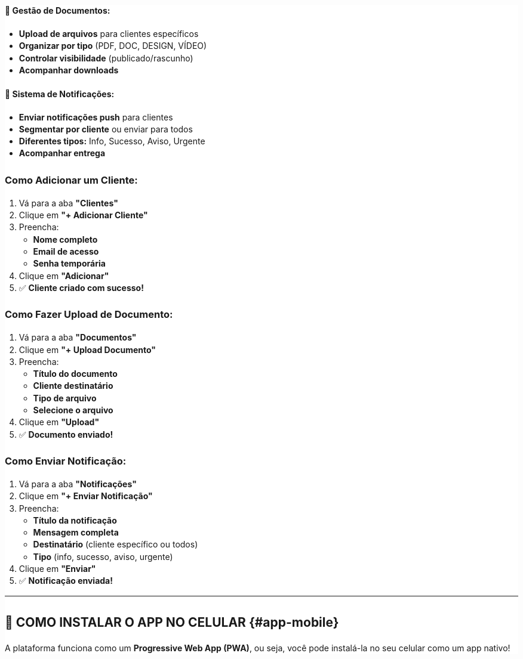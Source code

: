#### **📄 Gestão de Documentos:**
- **Upload de arquivos** para clientes específicos
- **Organizar por tipo** (PDF, DOC, DESIGN, VÍDEO)
- **Controlar visibilidade** (publicado/rascunho)
- **Acompanhar downloads**

#### **🔔 Sistema de Notificações:**
- **Enviar notificações push** para clientes
- **Segmentar por cliente** ou enviar para todos
- **Diferentes tipos:** Info, Sucesso, Aviso, Urgente
- **Acompanhar entrega**

### **Como Adicionar um Cliente:**
1. Vá para a aba **"Clientes"**
2. Clique em **"+ Adicionar Cliente"**
3. Preencha:
   - **Nome completo**
   - **Email de acesso**
   - **Senha temporária**
4. Clique em **"Adicionar"**
5. ✅ **Cliente criado com sucesso!**

### **Como Fazer Upload de Documento:**
1. Vá para a aba **"Documentos"**
2. Clique em **"+ Upload Documento"**
3. Preencha:
   - **Título do documento**
   - **Cliente destinatário**
   - **Tipo de arquivo**
   - **Selecione o arquivo**
4. Clique em **"Upload"**
5. ✅ **Documento enviado!**

### **Como Enviar Notificação:**
1. Vá para a aba **"Notificações"**
2. Clique em **"+ Enviar Notificação"**
3. Preencha:
   - **Título da notificação**
   - **Mensagem completa**
   - **Destinatário** (cliente específico ou todos)
   - **Tipo** (info, sucesso, aviso, urgente)
4. Clique em **"Enviar"**
5. ✅ **Notificação enviada!**

---

## 📱 **COMO INSTALAR O APP NO CELULAR** {#app-mobile}

A plataforma funciona como um **Progressive Web App (PWA)**, ou seja, você pode instalá-la no seu celular como um app nativo!

